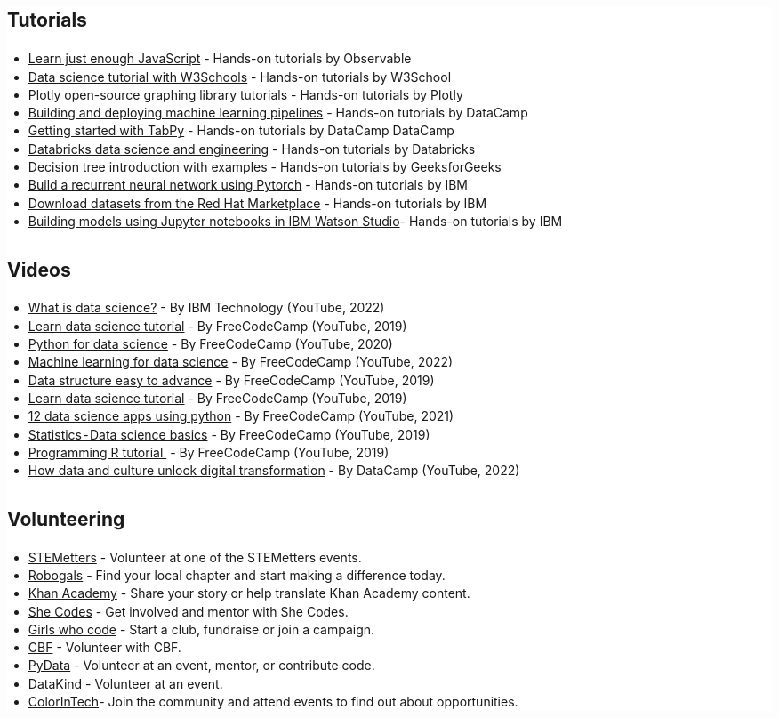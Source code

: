 ## Tutorials
- [Learn just enough JavaScript](https://observablehq.com/@observablehq/learn-javascript-introduction?collection=@observablehq/tutorial) - Hands-on tutorials by Observable<br>
- [Data science tutorial with W3Schools](https://www.w3schools.com/datascience/default.asp) - Hands-on tutorials by W3School<br>
- [Plotly open-source graphing library tutorials](https://plotly.com/python/) - Hands-on tutorials by Plotly<br>
- [Building and deploying machine learning pipelines](https://www.datacamp.com/tutorial/kubeflow-tutorial-building-and-deploying-machine-learning-pipelines) - Hands-on tutorials by DataCamp<br>
- [Getting started with TabPy](https://www.datacamp.com/tutorial/getting-started-with-tabpy) - Hands-on tutorials by DataCamp DataCamp<br>
- [Databricks data science and engineering](https://www.databricks.com/learn) - Hands-on tutorials by Databricks<br>
- [Decision tree introduction with examples](https://www.geeksforgeeks.org/decision-tree-introduction-example/?ref=lbp) - Hands-on tutorials by GeeksforGeeks<br>
- [Build a recurrent neural network using Pytorch](https://developer.ibm.com/tutorials/build-a-recurrent-neural-network-pytorch/) - Hands-on tutorials by IBM<br>
- [Download datasets from the Red Hat Marketplace](https://developer.ibm.com/tutorials/get-data-set-from-rhm-and-mount-on-openshift/) - Hands-on tutorials by IBM<br>
- [Building models using Jupyter notebooks in IBM Watson Studio](https://developer.ibm.com/tutorials/watson-studio-using-jupyter-notebook/)- Hands-on tutorials by IBM<br>

## Videos
- [What is data science?](https://www.youtube.com/watch?v=RBSUwFGa6Fk) - By IBM Technology (YouTube, 2022)<br>
- [Learn data science tutorial](https://www.youtube.com/watch?v=ua-CiDNNj30) - By FreeCodeCamp (YouTube, 2019)<br>
- [Python for data science](https://www.youtube.com/watch?v=LHBE6Q9XlzI) - By FreeCodeCamp (YouTube, 2020)<br>
- [Machine learning for data science](https://www.youtube.com/watch?v=i_LwzRVP7bg) - By FreeCodeCamp (YouTube, 2022)<br>
- [Data structure easy to advance](https://www.youtube.com/watch?v=RBSGKlAvoiM) - By FreeCodeCamp (YouTube, 2019)<br>
- [Learn data science tutorial](https://www.youtube.com/watch?v=ua-CiDNNj30)  - By FreeCodeCamp (YouTube, 2019)<br>
- [12 data science apps using python](https://www.youtube.com/watch?v=JwSS70SZdyM) - By FreeCodeCamp (YouTube, 2021)<br>
- [Statistics - Data science basics](https://www.youtube.com/watch?v=xxpc-HPKN28) - By FreeCodeCamp (YouTube, 2019)<br>
- [Programming R tutorial ](https://www.youtube.com/watch?v=_V8eKsto3Ug) - By FreeCodeCamp (YouTube, 2019)<br>
- [How data and culture unlock digital transformation](https://www.youtube.com/watch?v=Weq9kwgIVSM) - By DataCamp (YouTube, 2022)<br>

## Volunteering
- [STEMetters](https://stemettes.org/volunteer/) - Volunteer at one of the STEMetters events.<br>
- [Robogals](https://robogals.org/get-involved/university-students/) - Find your local chapter and start making a difference today.<br>
- [Khan Academy](https://www.khanacademy.org/stories) - Share your story or help translate Khan Academy content.<br>
- [She Codes](https://shecodes.com.au/mentor/) - Get involved and mentor with She Codes.<br>
- [Girls who code](https://girlswhocode.com/get-involved) - Start a club, fundraise or join a campaign.<br>
- [CBF](https://codingblackfemales.com/) - Volunteer with CBF.<br>
- [PyData](https://pydata.org/volunteer/) - Volunteer at an event, mentor, or contribute code. <br>
- [DataKind](https://www.datakind.org/volunteer-with-us) - Volunteer at an event.<br>
- [ColorInTech](https://www.colorintech.org/about)- Join the community and attend events to find out about opportunities. <br>
